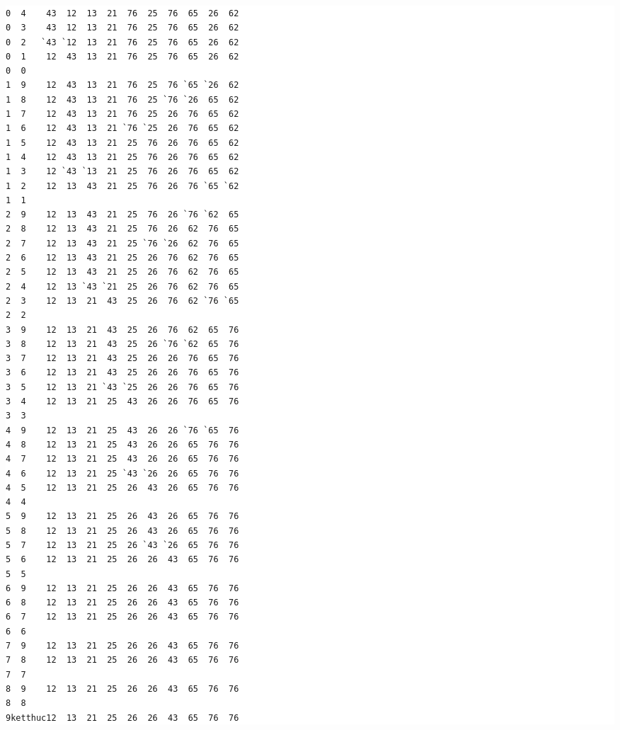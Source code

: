 ```
0  4    43  12  13  21  76  25  76  65  26  62
0  3    43  12  13  21  76  25  76  65  26  62
0  2   `43 `12  13  21  76  25  76  65  26  62
0  1    12  43  13  21  76  25  76  65  26  62
0  0
1  9    12  43  13  21  76  25  76 `65 `26  62
1  8    12  43  13  21  76  25 `76 `26  65  62
1  7    12  43  13  21  76  25  26  76  65  62
1  6    12  43  13  21 `76 `25  26  76  65  62
1  5    12  43  13  21  25  76  26  76  65  62
1  4    12  43  13  21  25  76  26  76  65  62
1  3    12 `43 `13  21  25  76  26  76  65  62
1  2    12  13  43  21  25  76  26  76 `65 `62
1  1
2  9    12  13  43  21  25  76  26 `76 `62  65
2  8    12  13  43  21  25  76  26  62  76  65
2  7    12  13  43  21  25 `76 `26  62  76  65
2  6    12  13  43  21  25  26  76  62  76  65
2  5    12  13  43  21  25  26  76  62  76  65
2  4    12  13 `43 `21  25  26  76  62  76  65
2  3    12  13  21  43  25  26  76  62 `76 `65
2  2
3  9    12  13  21  43  25  26  76  62  65  76
3  8    12  13  21  43  25  26 `76 `62  65  76
3  7    12  13  21  43  25  26  26  76  65  76
3  6    12  13  21  43  25  26  26  76  65  76
3  5    12  13  21 `43 `25  26  26  76  65  76
3  4    12  13  21  25  43  26  26  76  65  76
3  3
4  9    12  13  21  25  43  26  26 `76 `65  76
4  8    12  13  21  25  43  26  26  65  76  76
4  7    12  13  21  25  43  26  26  65  76  76
4  6    12  13  21  25 `43 `26  26  65  76  76
4  5    12  13  21  25  26  43  26  65  76  76
4  4
5  9    12  13  21  25  26  43  26  65  76  76
5  8    12  13  21  25  26  43  26  65  76  76
5  7    12  13  21  25  26 `43 `26  65  76  76
5  6    12  13  21  25  26  26  43  65  76  76
5  5
6  9    12  13  21  25  26  26  43  65  76  76
6  8    12  13  21  25  26  26  43  65  76  76
6  7    12  13  21  25  26  26  43  65  76  76
6  6
7  9    12  13  21  25  26  26  43  65  76  76
7  8    12  13  21  25  26  26  43  65  76  76
7  7
8  9    12  13  21  25  26  26  43  65  76  76
8  8
9ketthuc12  13  21  25  26  26  43  65  76  76
```
